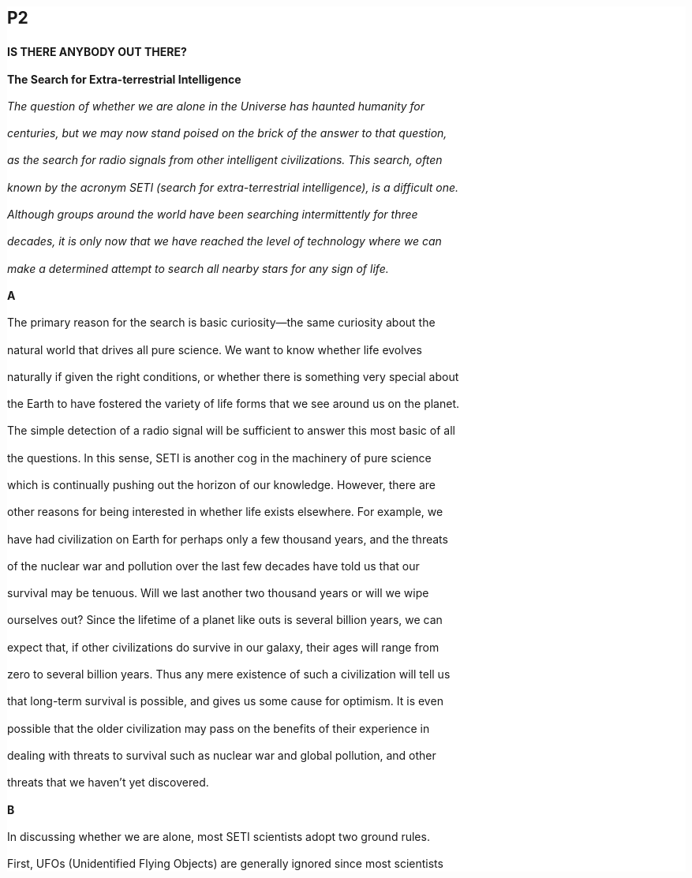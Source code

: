 

## P2

**IS THERE ANYBODY OUT THERE?**

**The Search for Extra-terrestrial Intelligence**

*The question of whether we are alone in the Universe has haunted humanity for* 

*centuries, but we may now stand poised on the brick of the answer to that question,* 

*as the search for radio signals from other intelligent civilizations. This search, often* 

*known by the acronym SETI (search for extra-terrestrial intelligence), is a difficult one.* 

*Although groups around the world have been searching intermittently for three* 

*decades, it is only now that we have reached the level of technology where we can* 

*make a determined attempt to search all nearby stars for any sign of life.*

**A** 

The primary reason for the search is basic curiosity—the same curiosity about the 

natural world that drives all pure science. We want to know whether life evolves 

naturally if given the right conditions, or whether there is something very special about

the Earth to have fostered the variety of life forms that we see around us on the planet. 

The simple detection of a radio signal will be sufficient to answer this most basic of all 

the questions. In this sense, SETI is another cog in the machinery of pure science 

which is continually pushing out the horizon of our knowledge. However, there are 

other reasons for being interested in whether life exists elsewhere. For example, we 

have had civilization on Earth for perhaps only a few thousand years, and the threats 

of the nuclear war and pollution over the last few decades have told us that our 

survival may be tenuous. Will we last another two thousand years or will we wipe 

ourselves out? Since the lifetime of a planet like outs is several billion years, we can

expect that, if other civilizations do survive in our galaxy, their ages will range from 

zero to several billion years. Thus any mere existence of such a civilization will tell us 

that long-term survival is possible, and gives us some cause for optimism. It is even 

possible that the older civilization may pass on the benefits of their experience in 

dealing with threats to survival such as nuclear war and global pollution, and other 

threats that we haven’t yet discovered.

**B**

In discussing whether we are alone, most SETI scientists adopt two ground rules. 

First, UFOs (Unidentified Flying Objects) are generally ignored since most scientists 
